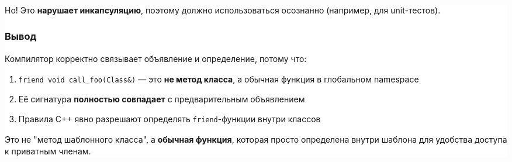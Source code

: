 Но! Это **нарушает инкапсуляцию**, поэтому должно использоваться осознанно (например, для unit-тестов).

### Вывод

Компилятор корректно связывает объявление и определение, потому что:

1. `friend void call_foo(Class&)` — это **не метод класса**, а обычная функция в глобальном namespace
    
2. Её сигнатура **полностью совпадает** с предварительным объявлением
    
3. Правила C++ явно разрешают определять `friend`-функции внутри классов
    

Это не "метод шаблонного класса", а **обычная функция**, которая просто определена внутри шаблона для удобства доступа к приватным членам.